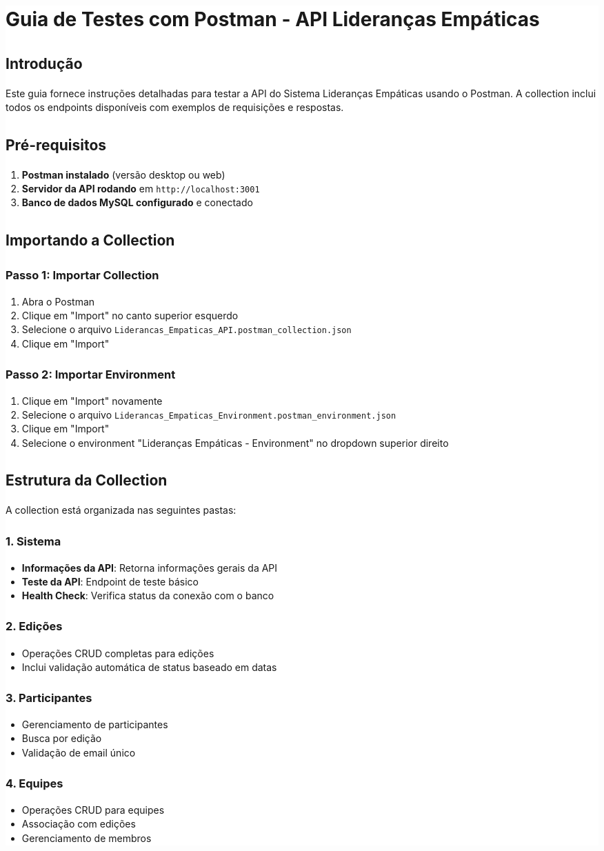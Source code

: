 # Guia de Testes com Postman - API Lideranças Empáticas

## Introdução

Este guia fornece instruções detalhadas para testar a API do Sistema Lideranças Empáticas usando o Postman. A collection inclui todos os endpoints disponíveis com exemplos de requisições e respostas.

## Pré-requisitos

1. **Postman instalado** (versão desktop ou web)
2. **Servidor da API rodando** em `http://localhost:3001`
3. **Banco de dados MySQL configurado** e conectado

## Importando a Collection

### Passo 1: Importar Collection
1. Abra o Postman
2. Clique em "Import" no canto superior esquerdo
3. Selecione o arquivo `Liderancas_Empaticas_API.postman_collection.json`
4. Clique em "Import"

### Passo 2: Importar Environment
1. Clique em "Import" novamente
2. Selecione o arquivo `Liderancas_Empaticas_Environment.postman_environment.json`
3. Clique em "Import"
4. Selecione o environment "Lideranças Empáticas - Environment" no dropdown superior direito

## Estrutura da Collection

A collection está organizada nas seguintes pastas:

### 1. Sistema
- **Informações da API**: Retorna informações gerais da API
- **Teste da API**: Endpoint de teste básico
- **Health Check**: Verifica status da conexão com o banco

### 2. Edições
- Operações CRUD completas para edições
- Inclui validação automática de status baseado em datas

### 3. Participantes
- Gerenciamento de participantes
- Busca por edição
- Validação de email único

### 4. Equipes
- Operações CRUD para equipes
- Associação com edições
- Gerenciamento de membros
